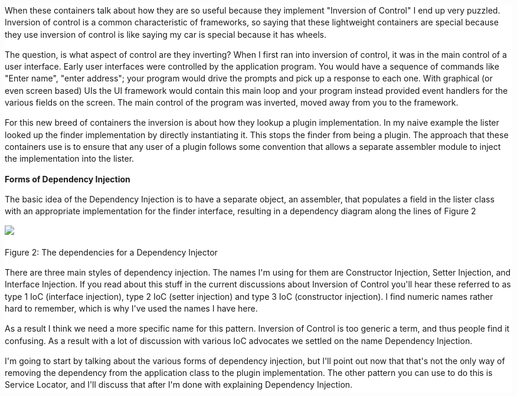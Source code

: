 


When these containers talk about how they are so useful because they implement "Inversion of Control" I end up very puzzled. Inversion of control is a common characteristic of frameworks, so saying that these lightweight containers are special because they use inversion of control is like saying my car is special because it has wheels.



The question, is what aspect of control are they inverting? When I first ran into inversion of control, it was in the main control of a user interface. Early user interfaces were controlled by the application program. You would have a sequence of commands like "Enter name", "enter address"; your program would drive the prompts and pick up a response to each one. With graphical (or even screen based) UIs the UI framework would contain this main loop and your program instead provided event handlers for the various fields on the screen. The main control of the program was inverted, moved away from you to the framework.



For this new breed of containers the inversion is about how they lookup a plugin implementation. In my naive example the lister looked up the finder implementation by directly instantiating it. This stops the finder from being a plugin. The approach that these containers use is to ensure that any user of a plugin follows some convention that allows a separate assembler module to inject the implementation into the lister.



<strong>
Forms of Dependency Injection
</strong>




The basic idea of the Dependency Injection is to have a separate object, an assembler, that populates a field in the lister class with an appropriate implementation for the finder interface, resulting in a dependency diagram along the lines of Figure 2



<img src="http://martinfowler.com/articles/injector.gif" />


Figure 2: The dependencies for a Dependency Injector



There are three main styles of dependency injection. The names I'm using for them are Constructor Injection, Setter Injection, and Interface Injection. If you read about this stuff in the current discussions about Inversion of Control you'll hear these referred to as type 1 IoC (interface injection), type 2 IoC (setter injection) and type 3 IoC (constructor injection). I find numeric names rather hard to remember, which is why I've used the names I have here.



As a result I think we need a more specific name for this pattern. Inversion of Control is too generic a term, and thus people find it confusing. As a result with a lot of discussion with various IoC advocates we settled on the name Dependency Injection.



I'm going to start by talking about the various forms of dependency injection, but I'll point out now that that's not the only way of removing the dependency from the application class to the plugin implementation. The other pattern you can use to do this is Service Locator, and I'll discuss that after I'm done with explaining Dependency Injection.

